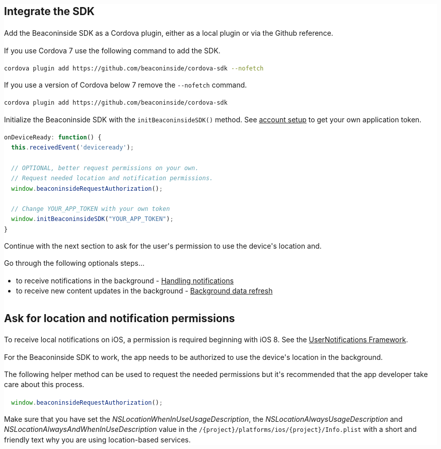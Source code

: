 ## <a id="integrate-sdk"></a>Integrate the SDK

Add the Beaconinside SDK as a Cordova plugin, either as a local plugin or via the Github reference.

If you use Cordova 7 use the following command to add the SDK.

```bash
cordova plugin add https://github.com/beaconinside/cordova-sdk --nofetch
```

If you use a version of Cordova below 7 remove the `--nofetch` command.
```bash
cordova plugin add https://github.com/beaconinside/cordova-sdk
```

Initialize the Beaconinside SDK with the `initBeaconinsideSDK()` method. See [account setup](#account) to get your own application token.

```js
onDeviceReady: function() {
  this.receivedEvent('deviceready');

  // OPTIONAL, better request permissions on your own.
  // Request needed location and notification permissions.
  window.beaconinsideRequestAuthorization();

  // Change YOUR_APP_TOKEN with your own token
  window.initBeaconinsideSDK("YOUR_APP_TOKEN");
}
```

Continue with the next section to ask for the user's permission to use the device's location and.

Go through the following optionals steps...
   * to receive notifications in the background - [Handling notifications](#notifications)
   * to receive new content updates in the background - [Background data refresh](#bg-fetch)

## <a id="permissions"></a>Ask for location and notification permissions

To receive local notifications on iOS, a permission is required beginning with iOS 8. See the [UserNotifications Framework](https://developer.apple.com/reference/usernotifications).

For the Beaconinside SDK to work, the app needs to be authorized to use the device's location in the background. 

The following helper method can be used to request the needed permissions but it's recommended that the app developer take care about this process.

```js
  window.beaconinsideRequestAuthorization();
```

Make sure that you have set the *NSLocationWhenInUseUsageDescription*, the *NSLocationAlwaysUsageDescription* and *NSLocationAlwaysAndWhenInUseDescription* value in the `/{project}/platforms/ios/{project}/Info.plist` with a short and friendly text why you are using location-based services. 
